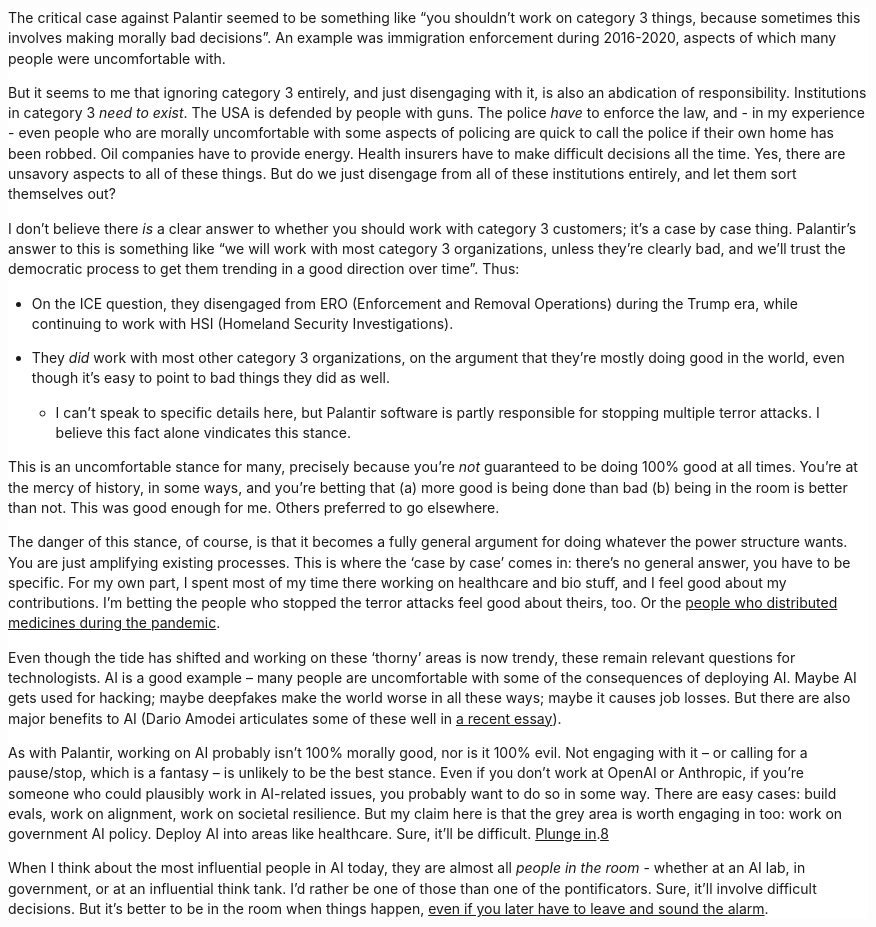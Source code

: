 The critical case against Palantir seemed to be something like “you shouldn’t work on category 3 things, because sometimes this involves making morally bad decisions”. An example was immigration enforcement during 2016-2020, aspects of which many people were uncomfortable with.

But it seems to me that ignoring category 3 entirely, and just disengaging with it, is also an abdication of responsibility. Institutions in category 3 _need to exist_. The USA is defended by people with guns. The police _have_ to enforce the law, and - in my experience - even people who are morally uncomfortable with some aspects of policing are quick to call the police if their own home has been robbed. Oil companies have to provide energy. Health insurers have to make difficult decisions all the time. Yes, there are unsavory aspects to all of these things. But do we just disengage from all of these institutions entirely, and let them sort themselves out?

I don’t believe there _is_ a clear answer to whether you should work with category 3 customers; it’s a case by case thing. Palantir’s answer to this is something like “we will work with most category 3 organizations, unless they’re clearly bad, and we’ll trust the democratic process to get them trending in a good direction over time”. Thus:

*   On the ICE question, they disengaged from ERO (Enforcement and Removal Operations) during the Trump era, while continuing to work with HSI (Homeland Security Investigations).
    
*   They _did_ work with most other category 3 organizations, on the argument that they’re mostly doing good in the world, even though it’s easy to point to bad things they did as well.
    
    *   I can’t speak to specific details here, but Palantir software is partly responsible for stopping multiple terror attacks. I believe this fact alone vindicates this stance.
        

This is an uncomfortable stance for many, precisely because you’re _not_ guaranteed to be doing 100% good at all times. You’re at the mercy of history, in some ways, and you’re betting that (a) more good is being done than bad (b) being in the room is better than not. This was good enough for me. Others preferred to go elsewhere.

The danger of this stance, of course, is that it becomes a fully general argument for doing whatever the power structure wants. You are just amplifying existing processes. This is where the ‘case by case’ comes in: there’s no general answer, you have to be specific. For my own part, I spent most of my time there working on healthcare and bio stuff, and I feel good about my contributions. I’m betting the people who stopped the terror attacks feel good about theirs, too. Or the [people who distributed medicines during the pandemic](https://fedscoop.com/cdc-expands-tiberius-use-again/).

Even though the tide has shifted and working on these ‘thorny’ areas is now trendy, these remain relevant questions for technologists. AI is a good example – many people are uncomfortable with some of the consequences of deploying AI. Maybe AI gets used for hacking; maybe deepfakes make the world worse in all these ways; maybe it causes job losses. But there are also major benefits to AI (Dario Amodei articulates some of these well in [a recent essay](https://darioamodei.com/machines-of-loving-grace)).

As with Palantir, working on AI probably isn’t 100% morally good, nor is it 100% evil. Not engaging with it – or calling for a pause/stop, which is a fantasy – is unlikely to be the best stance. Even if you don’t work at OpenAI or Anthropic, if you’re someone who could plausibly work in AI-related issues, you probably want to do so in some way. There are easy cases: build evals, work on alignment, work on societal resilience. But my claim here is that the grey area is worth engaging in too: work on government AI policy. Deploy AI into areas like healthcare. Sure, it’ll be difficult. [Plunge in](https://marginalrevolution.com/marginalrevolution/2023/03/existential-risk-and-the-turn-in-human-history.html).[8](https://nabeelqu.substack.com/p/reflections-on-palantir#footnote-8-150188028)

When I think about the most influential people in AI today, they are almost all _people in the room_ - whether at an AI lab, in government, or at an influential think tank. I’d rather be one of those than one of the pontificators. Sure, it’ll involve difficult decisions. But it’s better to be in the room when things happen, [even if you later have to leave and sound the alarm](https://en.wikipedia.org/wiki/Joseph_Rotblat).
